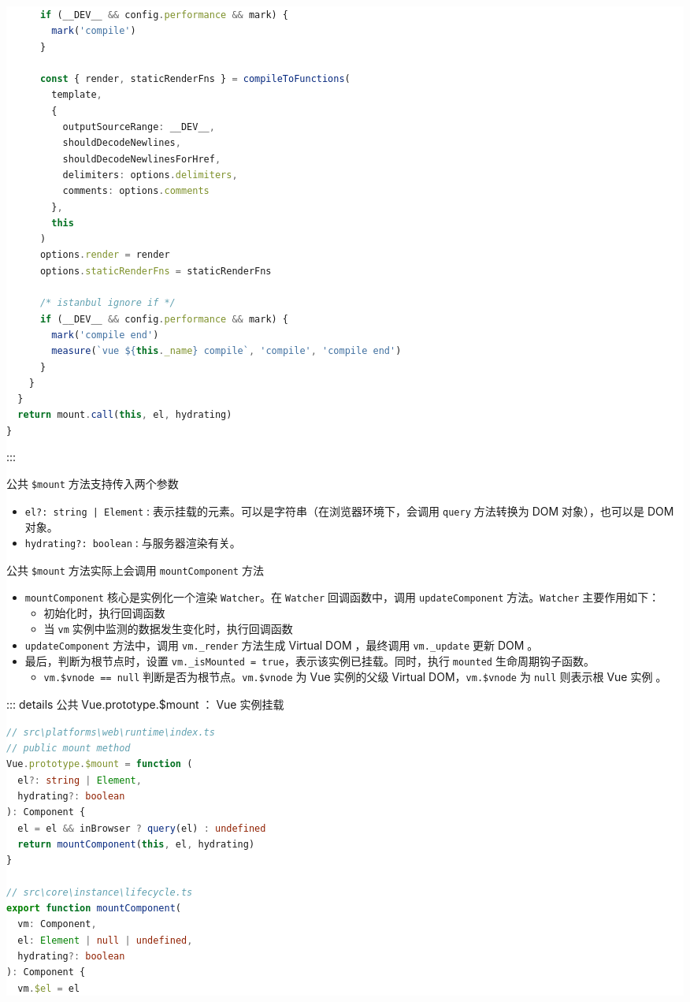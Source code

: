 ```typescript
      if (__DEV__ && config.performance && mark) {
        mark('compile')
      }

      const { render, staticRenderFns } = compileToFunctions(
        template,
        {
          outputSourceRange: __DEV__,
          shouldDecodeNewlines,
          shouldDecodeNewlinesForHref,
          delimiters: options.delimiters,
          comments: options.comments
        },
        this
      )
      options.render = render
      options.staticRenderFns = staticRenderFns

      /* istanbul ignore if */
      if (__DEV__ && config.performance && mark) {
        mark('compile end')
        measure(`vue ${this._name} compile`, 'compile', 'compile end')
      }
    }
  }
  return mount.call(this, el, hydrating)
}
```

:::

公共 `$mount` 方法支持传入两个参数

- `el?: string | Element` : 表示挂载的元素。可以是字符串（在浏览器环境下，会调用 `query` 方法转换为 DOM 对象），也可以是 DOM 对象。
- `hydrating?: boolean` : 与服务器渲染有关。

公共 `$mount` 方法实际上会调用 `mountComponent` 方法

- `mountComponent` 核心是实例化一个渲染 `Watcher`。在 `Watcher` 回调函数中，调用 `updateComponent` 方法。`Watcher` 主要作用如下：
  - 初始化时，执行回调函数
  - 当 `vm` 实例中监测的数据发生变化时，执行回调函数
- `updateComponent` 方法中，调用 `vm._render` 方法生成 Virtual DOM ，最终调用 `vm._update` 更新 DOM 。
- 最后，判断为根节点时，设置 `vm._isMounted = true`，表示该实例已挂载。同时，执行 `mounted` 生命周期钩子函数。
  - `vm.$vnode == null` 判断是否为根节点。`vm.$vnode` 为 Vue 实例的父级 Virtual DOM，`vm.$vnode` 为 `null` 则表示根 Vue 实例 。

::: details 公共 Vue.prototype.$mount ： Vue 实例挂载

```typescript
// src\platforms\web\runtime\index.ts
// public mount method
Vue.prototype.$mount = function (
  el?: string | Element,
  hydrating?: boolean
): Component {
  el = el && inBrowser ? query(el) : undefined
  return mountComponent(this, el, hydrating)
}

// src\core\instance\lifecycle.ts
export function mountComponent(
  vm: Component,
  el: Element | null | undefined,
  hydrating?: boolean
): Component {
  vm.$el = el
```